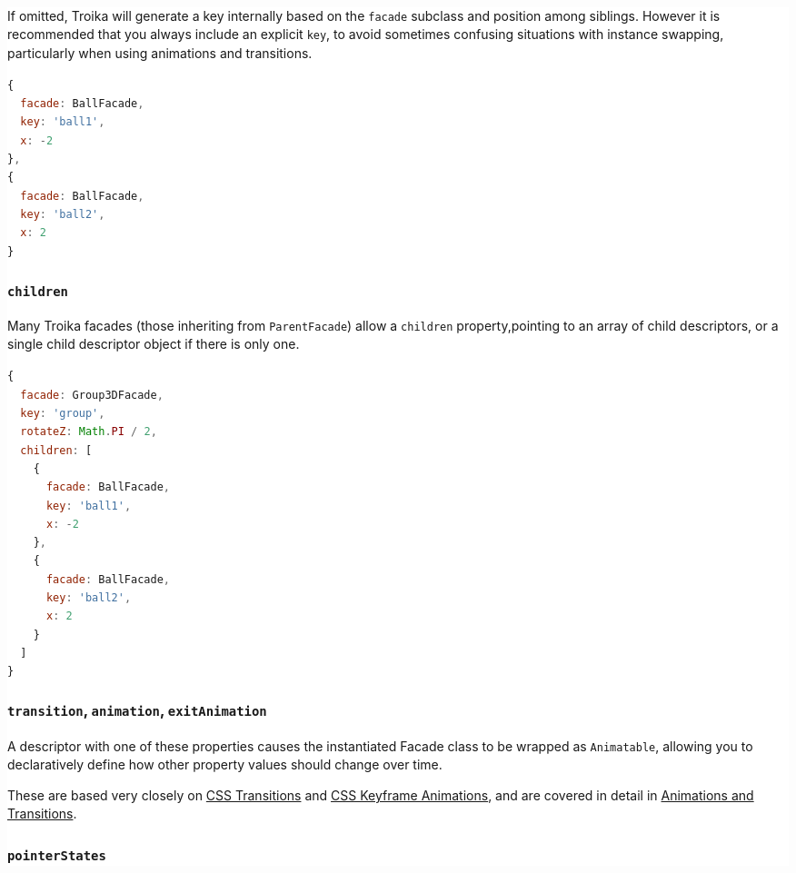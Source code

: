 If omitted, Troika will generate a key internally based on the `facade` subclass and position among siblings. However it is recommended that you always include an explicit `key`, to avoid sometimes confusing situations with instance swapping, particularly when using animations and transitions.

```js
{
  facade: BallFacade,
  key: 'ball1',
  x: -2
},
{
  facade: BallFacade,
  key: 'ball2',
  x: 2
}
```

### `children`

Many Troika facades (those inheriting from `ParentFacade`) allow a `children` property,pointing to an array of child descriptors, or a single child descriptor object if there is only one.

```js
{
  facade: Group3DFacade,
  key: 'group',
  rotateZ: Math.PI / 2,
  children: [
    {
      facade: BallFacade,
      key: 'ball1',
      x: -2
    },
    {
      facade: BallFacade,
      key: 'ball2',
      x: 2
    }
  ]
}
```

### `transition`, `animation`, `exitAnimation`

A descriptor with one of these properties causes the instantiated Facade class to be wrapped as `Animatable`, allowing you to declaratively define how other property values should change over time.

These are based very closely on [CSS Transitions](https://developer.mozilla.org/en-US/docs/Web/CSS/CSS_Transitions/Using_CSS_transitions) and [CSS Keyframe Animations](https://developer.mozilla.org/en-US/docs/Web/CSS/CSS_Animations/Using_CSS_animations), and are covered in detail in [Animations and Transitions](animations-and-transitions.md).

### `pointerStates`
